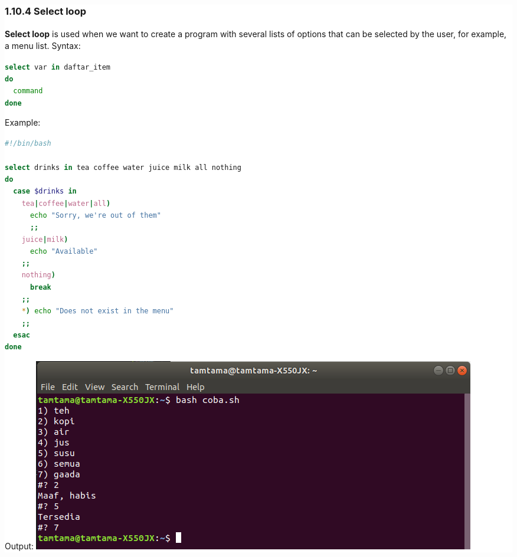 ### 1.10.4 Select loop

**Select loop** is used when we want to create a program with several lists of options that can be selected by the user, for example, a menu list.
Syntax:

```bash
select var in daftar_item
do
  command
done
```

Example:

```bash
#!/bin/bash

select drinks in tea coffee water juice milk all nothing
do
  case $drinks in
    tea|coffee|water|all)
      echo "Sorry, we're out of them"
      ;;
    juice|milk)
      echo "Available"
    ;;
    nothing)
      break
    ;;
    *) echo "Does not exist in the menu"
    ;;
  esac
done
```

Output:
![hasil-select-loop](gambar/hasil-select-loop.png)
